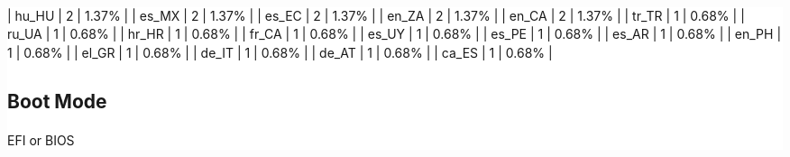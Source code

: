 | hu_HU | 2         | 1.37%   |
| es_MX | 2         | 1.37%   |
| es_EC | 2         | 1.37%   |
| en_ZA | 2         | 1.37%   |
| en_CA | 2         | 1.37%   |
| tr_TR | 1         | 0.68%   |
| ru_UA | 1         | 0.68%   |
| hr_HR | 1         | 0.68%   |
| fr_CA | 1         | 0.68%   |
| es_UY | 1         | 0.68%   |
| es_PE | 1         | 0.68%   |
| es_AR | 1         | 0.68%   |
| en_PH | 1         | 0.68%   |
| el_GR | 1         | 0.68%   |
| de_IT | 1         | 0.68%   |
| de_AT | 1         | 0.68%   |
| ca_ES | 1         | 0.68%   |

Boot Mode
---------

EFI or BIOS
